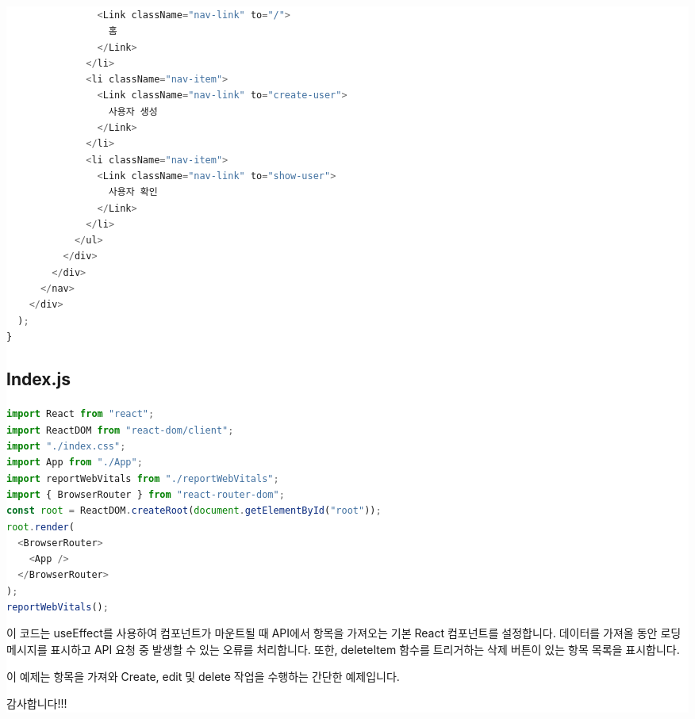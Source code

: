 ```js
                <Link className="nav-link" to="/">
                  홈
                </Link>
              </li>
              <li className="nav-item">
                <Link className="nav-link" to="create-user">
                  사용자 생성
                </Link>
              </li>
              <li className="nav-item">
                <Link className="nav-link" to="show-user">
                  사용자 확인
                </Link>
              </li>
            </ul>
          </div>
        </div>
      </nav>
    </div>
  );
}
```

## Index.js

```js
import React from "react";
import ReactDOM from "react-dom/client";
import "./index.css";
import App from "./App";
import reportWebVitals from "./reportWebVitals";
import { BrowserRouter } from "react-router-dom";
const root = ReactDOM.createRoot(document.getElementById("root"));
root.render(
  <BrowserRouter>
    <App />
  </BrowserRouter>
);
reportWebVitals();
```

이 코드는 useEffect를 사용하여 컴포넌트가 마운트될 때 API에서 항목을 가져오는 기본 React 컴포넌트를 설정합니다. 데이터를 가져올 동안 로딩 메시지를 표시하고 API 요청 중 발생할 수 있는 오류를 처리합니다. 또한, deleteItem 함수를 트리거하는 삭제 버튼이 있는 항목 목록을 표시합니다.



<ins class="adsbygoogle"
     style="display:block"
     data-ad-client="ca-pub-4877378276818686"
     data-ad-slot="1898504329"
     data-ad-format="auto"
     data-full-width-responsive="true"></ins>

<script>
     (adsbygoogle = window.adsbygoogle || []).push({});
</script>

이 예제는 항목을 가져와 Create, edit 및 delete 작업을 수행하는 간단한 예제입니다.

감사합니다!!!

